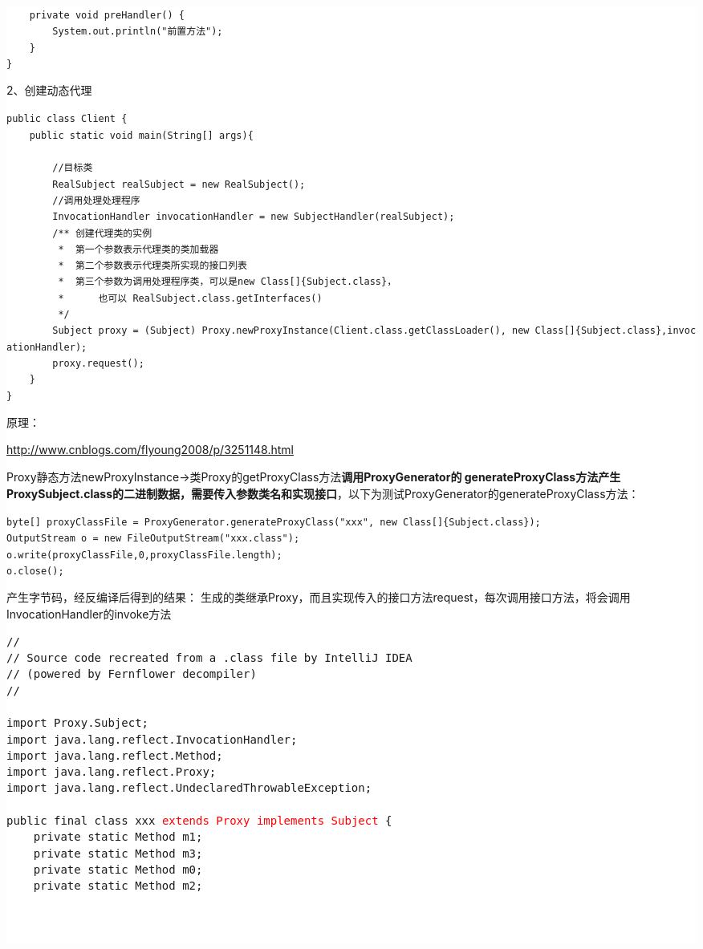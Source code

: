 	    private void preHandler() {
	        System.out.println("前置方法");
	    }
	}

2、创建动态代理

	public class Client {
	    public static void main(String[] args){
	
	        //目标类
	        RealSubject realSubject = new RealSubject();
	        //调用处理处理程序
	        InvocationHandler invocationHandler = new SubjectHandler(realSubject);
	        /** 创建代理类的实例
	         *  第一个参数表示代理类的类加载器
	         *  第二个参数表示代理类所实现的接口列表
	         *  第三个参数为调用处理程序类，可以是new Class[]{Subject.class}，
	         *      也可以 RealSubject.class.getInterfaces()
	         */
	        Subject proxy = (Subject) Proxy.newProxyInstance(Client.class.getClassLoader(), new Class[]{Subject.class},invocationHandler);
	        proxy.request();
	    }
	}

原理：

http://www.cnblogs.com/flyoung2008/p/3251148.html

Proxy静态方法newProxyInstance->类Proxy的getProxyClass方法**调用ProxyGenerator的 generateProxyClass方法产生ProxySubject.class的二进制数据，需要传入参数类名和实现接口**，以下为测试ProxyGenerator的generateProxyClass方法：

	byte[] proxyClassFile =	ProxyGenerator.generateProxyClass("xxx", new Class[]{Subject.class});
	OutputStream o = new FileOutputStream("xxx.class");
	o.write(proxyClassFile,0,proxyClassFile.length);
	o.close();

产生字节码，经反编译后得到的结果：
生成的类继承Proxy，而且实现传入的接口方法request，每次调用接口方法，将会调用InvocationHandler的invoke方法

<pre>
//
// Source code recreated from a .class file by IntelliJ IDEA
// (powered by Fernflower decompiler)
//

import Proxy.Subject;
import java.lang.reflect.InvocationHandler;
import java.lang.reflect.Method;
import java.lang.reflect.Proxy;
import java.lang.reflect.UndeclaredThrowableException;

public final class xxx <font color='red'>extends Proxy implements Subject</font> {
    private static Method m1;
    private static Method m3;
    private static Method m0;
    private static Method m2;
